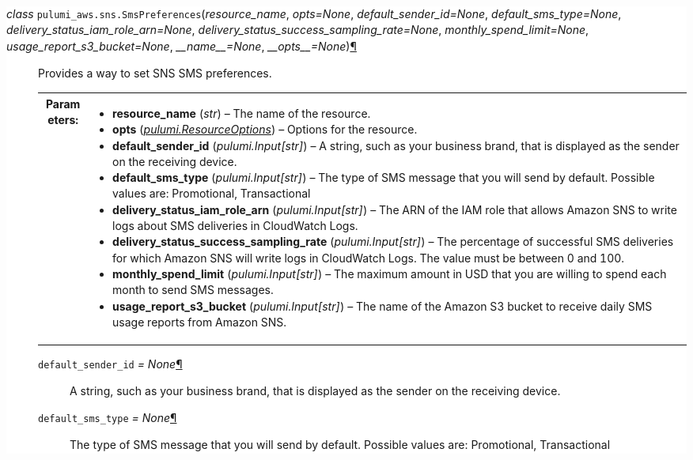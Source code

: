 </dd></dl>

<dl class="class">
<dt id="pulumi_aws.sns.SmsPreferences">
<em class="property">class </em><code class="descclassname">pulumi_aws.sns.</code><code class="descname">SmsPreferences</code><span class="sig-paren">(</span><em>resource_name</em>, <em>opts=None</em>, <em>default_sender_id=None</em>, <em>default_sms_type=None</em>, <em>delivery_status_iam_role_arn=None</em>, <em>delivery_status_success_sampling_rate=None</em>, <em>monthly_spend_limit=None</em>, <em>usage_report_s3_bucket=None</em>, <em>__name__=None</em>, <em>__opts__=None</em><span class="sig-paren">)</span><a class="headerlink" href="#pulumi_aws.sns.SmsPreferences" title="Permalink to this definition">¶</a></dt>
<dd><p>Provides a way to set SNS SMS preferences.</p>
<table class="docutils field-list" frame="void" rules="none">
<col class="field-name" />
<col class="field-body" />
<tbody valign="top">
<tr class="field-odd field"><th class="field-name">Parameters:</th><td class="field-body"><ul class="first last simple">
<li><strong>resource_name</strong> (<em>str</em>) – The name of the resource.</li>
<li><strong>opts</strong> (<a class="reference internal" href="../../pulumi/#pulumi.ResourceOptions" title="pulumi.ResourceOptions"><em>pulumi.ResourceOptions</em></a>) – Options for the resource.</li>
<li><strong>default_sender_id</strong> (<em>pulumi.Input</em><em>[</em><em>str</em><em>]</em>) – A string, such as your business brand, that is displayed as the sender on the receiving device.</li>
<li><strong>default_sms_type</strong> (<em>pulumi.Input</em><em>[</em><em>str</em><em>]</em>) – The type of SMS message that you will send by default. Possible values are: Promotional, Transactional</li>
<li><strong>delivery_status_iam_role_arn</strong> (<em>pulumi.Input</em><em>[</em><em>str</em><em>]</em>) – The ARN of the IAM role that allows Amazon SNS to write logs about SMS deliveries in CloudWatch Logs.</li>
<li><strong>delivery_status_success_sampling_rate</strong> (<em>pulumi.Input</em><em>[</em><em>str</em><em>]</em>) – The percentage of successful SMS deliveries for which Amazon SNS will write logs in CloudWatch Logs. The value must be between 0 and 100.</li>
<li><strong>monthly_spend_limit</strong> (<em>pulumi.Input</em><em>[</em><em>str</em><em>]</em>) – The maximum amount in USD that you are willing to spend each month to send SMS messages.</li>
<li><strong>usage_report_s3_bucket</strong> (<em>pulumi.Input</em><em>[</em><em>str</em><em>]</em>) – The name of the Amazon S3 bucket to receive daily SMS usage reports from Amazon SNS.</li>
</ul>
</td>
</tr>
</tbody>
</table>
<dl class="attribute">
<dt id="pulumi_aws.sns.SmsPreferences.default_sender_id">
<code class="descname">default_sender_id</code><em class="property"> = None</em><a class="headerlink" href="#pulumi_aws.sns.SmsPreferences.default_sender_id" title="Permalink to this definition">¶</a></dt>
<dd><p>A string, such as your business brand, that is displayed as the sender on the receiving device.</p>
</dd></dl>

<dl class="attribute">
<dt id="pulumi_aws.sns.SmsPreferences.default_sms_type">
<code class="descname">default_sms_type</code><em class="property"> = None</em><a class="headerlink" href="#pulumi_aws.sns.SmsPreferences.default_sms_type" title="Permalink to this definition">¶</a></dt>
<dd><p>The type of SMS message that you will send by default. Possible values are: Promotional, Transactional</p>
</dd></dl>
